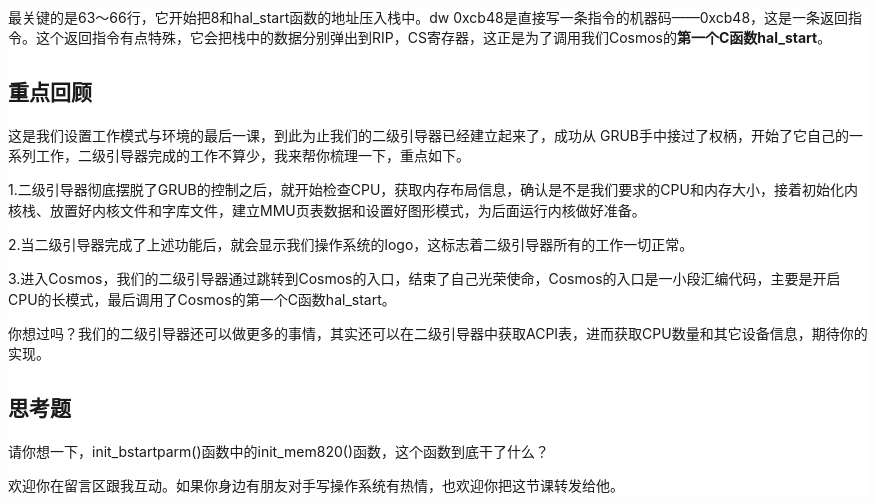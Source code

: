 最关键的是63～66行，它开始把8和hal\_start函数的地址压入栈中。dw 0xcb48是直接写一条指令的机器码——0xcb48，这是一条返回指令。这个返回指令有点特殊，它会把栈中的数据分别弹出到RIP，CS寄存器，这正是为了调用我们Cosmos的**第一个C函数hal\_start**。

## 重点回顾

这是我们设置工作模式与环境的最后一课，到此为止我们的二级引导器已经建立起来了，成功从 GRUB手中接过了权柄，开始了它自己的一系列工作，二级引导器完成的工作不算少，我来帮你梳理一下，重点如下。

1.二级引导器彻底摆脱了GRUB的控制之后，就开始检查CPU，获取内存布局信息，确认是不是我们要求的CPU和内存大小，接着初始化内核栈、放置好内核文件和字库文件，建立MMU页表数据和设置好图形模式，为后面运行内核做好准备。

2.当二级引导器完成了上述功能后，就会显示我们操作系统的logo，这标志着二级引导器所有的工作一切正常。

3.进入Cosmos，我们的二级引导器通过跳转到Cosmos的入口，结束了自己光荣使命，Cosmos的入口是一小段汇编代码，主要是开启CPU的长模式，最后调用了Cosmos的第一个C函数hal\_start。

你想过吗？我们的二级引导器还可以做更多的事情，其实还可以在二级引导器中获取ACPI表，进而获取CPU数量和其它设备信息，期待你的实现。

## 思考题

请你想一下，init\_bstartparm()函数中的init\_mem820()函数，这个函数到底干了什么？

欢迎你在留言区跟我互动。如果你身边有朋友对手写操作系统有热情，也欢迎你把这节课转发给他。